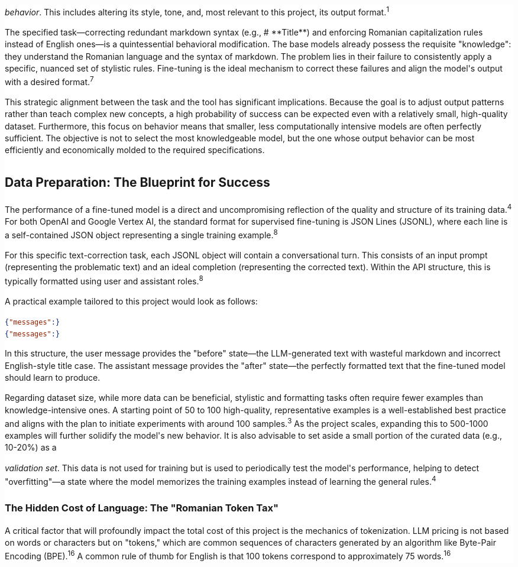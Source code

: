 *behavior*. This includes altering its style, tone, and, most relevant to this project, its output format.<sup>1</sup>

The specified task—correcting redundant markdown syntax (e.g., # \*\*Title\*\*) and enforcing Romanian capitalization rules instead of English ones—is a quintessential behavioral modification. The base models already possess the requisite "knowledge": they understand the Romanian language and the syntax of markdown. The problem lies in their failure to consistently apply a specific, nuanced set of stylistic rules. Fine-tuning is the ideal mechanism to correct these failures and align the model's output with a desired format.<sup>7</sup>

This strategic alignment between the task and the tool has significant implications. Because the goal is to adjust output patterns rather than teach complex new concepts, a high probability of success can be expected even with a relatively small, high-quality dataset. Furthermore, this focus on behavior means that smaller, less computationally intensive models are often perfectly sufficient. The objective is not to select the most knowledgeable model, but the one whose output behavior can be most efficiently and economically molded to the required specifications.

## Data Preparation: The Blueprint for Success
The performance of a fine-tuned model is a direct and uncompromising reflection of the quality and structure of its training data.<sup>4</sup> For both OpenAI and Google Vertex AI, the standard format for supervised fine-tuning is JSON Lines (JSONL), where each line is a self-contained JSON object representing a single training example.<sup>8</sup>

For this specific text-correction task, each JSONL object will contain a conversational turn. This consists of an input prompt (representing the problematic text) and an ideal completion (representing the corrected text). Within the API structure, this is typically formatted using user and assistant roles.<sup>8</sup>

A practical example tailored to this project would look as follows:
```JSON
{"messages":}
{"messages":}
```

In this structure, the user message provides the "before" state—the LLM-generated text with wasteful markdown and incorrect English-style title case. The assistant message provides the "after" state—the perfectly formatted text that the fine-tuned model should learn to produce.

Regarding dataset size, while more data can be beneficial, stylistic and formatting tasks often require fewer examples than knowledge-intensive ones. A starting point of 50 to 100 high-quality, representative examples is a well-established best practice and aligns with the plan to initiate experiments with around 100 samples.<sup>3</sup> As the project scales, expanding this to 500-1000 examples will further solidify the model's new behavior. It is also advisable to set aside a small portion of the curated data (e.g., 10-20%) as a

*validation set*. This data is not used for training but is used to periodically test the model's performance, helping to detect "overfitting"—a state where the model memorizes the training examples instead of learning the general rules.<sup>4</sup>

### The Hidden Cost of Language: The "Romanian Token Tax"
A critical factor that will profoundly impact the total cost of this project is the mechanics of tokenization. LLM pricing is not based on words or characters but on "tokens," which are common sequences of characters generated by an algorithm like Byte-Pair Encoding (BPE).<sup>16</sup> A common rule of thumb for English is that 100 tokens correspond to approximately 75 words.<sup>16</sup>
